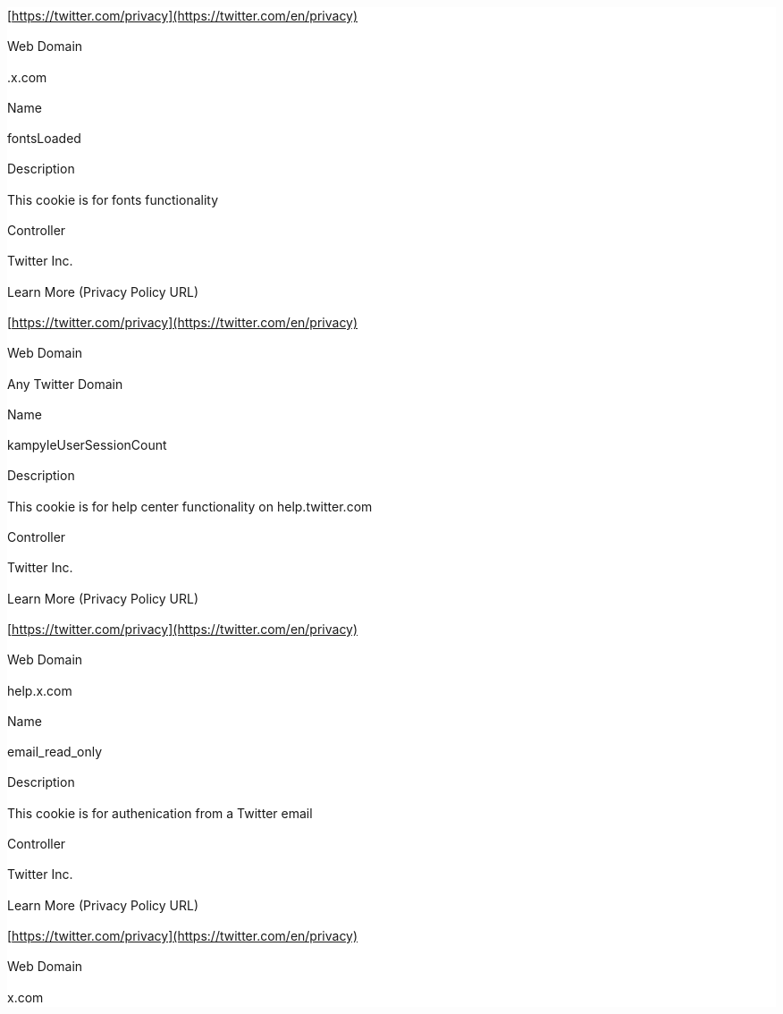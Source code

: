 [https://twitter.com/privacy](https://twitter.com/en/privacy)

Web Domain

.x.com

Name

fontsLoaded

Description

This cookie is for fonts functionality

Controller

Twitter Inc.

Learn More (Privacy Policy URL)

[https://twitter.com/privacy](https://twitter.com/en/privacy)

Web Domain

Any Twitter Domain

Name

kampyleUserSessionCount

Description

This cookie is for help center functionality on help.twitter.com

Controller

Twitter Inc.

Learn More (Privacy Policy URL)

[https://twitter.com/privacy](https://twitter.com/en/privacy)

Web Domain

help.x.com

Name

email\_read\_only

Description

This cookie is for authenication from a Twitter email

Controller

Twitter Inc.

Learn More (Privacy Policy URL)

[https://twitter.com/privacy](https://twitter.com/en/privacy)

Web Domain

x.com
